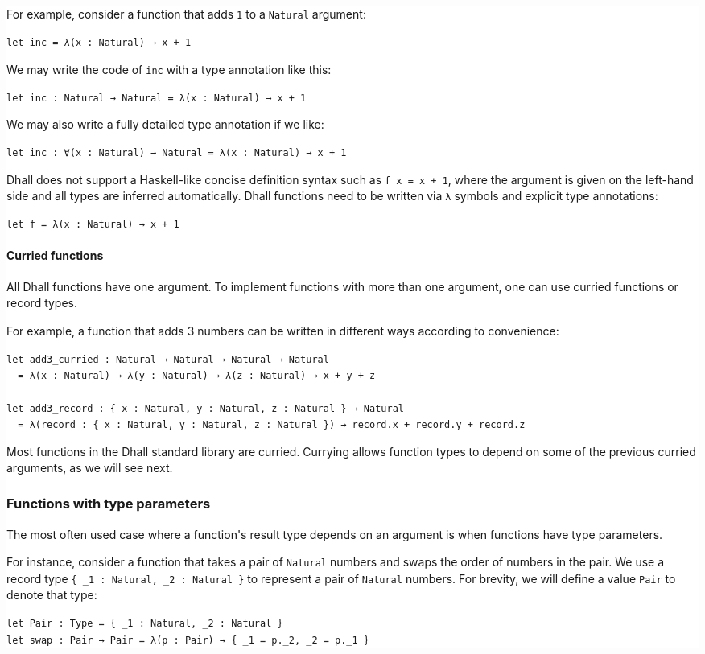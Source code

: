 For example, consider a function that adds `1` to a `Natural` argument:

```dhall
let inc = λ(x : Natural) → x + 1
```

We may write the code of `inc` with a type annotation like this:

```dhall
let inc : Natural → Natural = λ(x : Natural) → x + 1
```

We may also write a fully detailed type annotation if we like:

```dhall
let inc : ∀(x : Natural) → Natural = λ(x : Natural) → x + 1
```

Dhall does not support a Haskell-like concise definition syntax such as  `f x = x + 1`, where the argument is given on the left-hand side and all types are inferred automatically.
Dhall functions need to be written via `λ` symbols and explicit type annotations:

```dhall
let f = λ(x : Natural) → x + 1
```

#### Curried functions

All Dhall functions have one argument.
To implement functions with more than one argument, one can use curried functions or record types.

For example, a function that adds 3 numbers can be written in different ways according to convenience:

```dhall
let add3_curried : Natural → Natural → Natural → Natural
  = λ(x : Natural) → λ(y : Natural) → λ(z : Natural) → x + y + z

let add3_record : { x : Natural, y : Natural, z : Natural } → Natural
  = λ(record : { x : Natural, y : Natural, z : Natural }) → record.x + record.y + record.z
```

Most functions in the Dhall standard library are curried.
Currying allows function types to depend on some of the previous curried arguments, as we will see next.

### Functions with type parameters

The most often used case where a function's result type depends on an argument is when functions have type parameters.

For instance, consider a function that takes a pair of `Natural` numbers and swaps the order of numbers in the pair.
We use a record type `{ _1 : Natural, _2 : Natural }` to represent a pair of `Natural` numbers.
For brevity, we will define a value `Pair` to denote that type:

```dhall
let Pair : Type = { _1 : Natural, _2 : Natural }
let swap : Pair → Pair = λ(p : Pair) → { _1 = p._2, _2 = p._1 }
```
